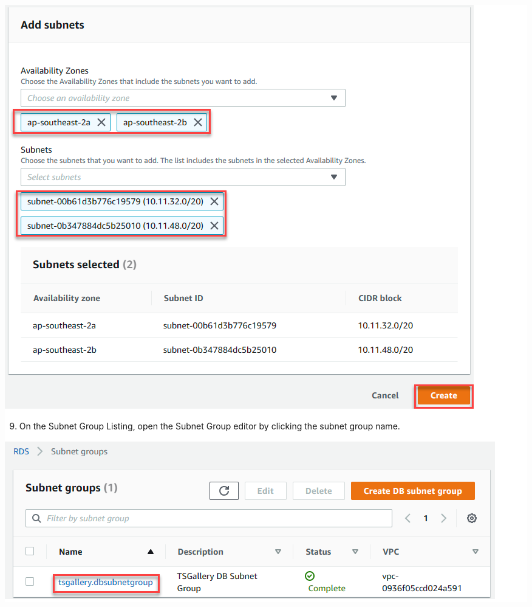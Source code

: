 ![/static/img/lab4/](/static/img/lab4/8.png)

9.  On the Subnet Group Listing, open the Subnet Group editor by clicking the subnet group name.

![/static/img/lab4/](/static/img/lab4/9.png)

